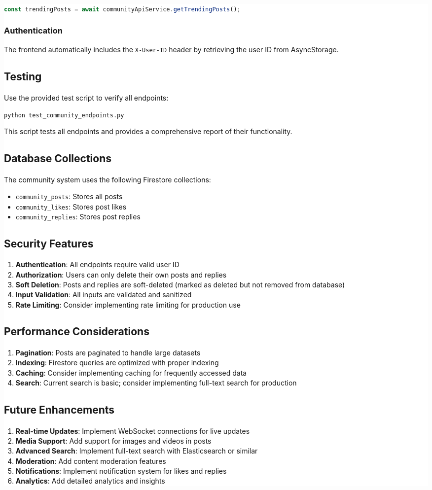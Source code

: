 ```javascript
const trendingPosts = await communityApiService.getTrendingPosts();
```

### Authentication
The frontend automatically includes the `X-User-ID` header by retrieving the user ID from AsyncStorage.

## Testing

Use the provided test script to verify all endpoints:

```bash
python test_community_endpoints.py
```

This script tests all endpoints and provides a comprehensive report of their functionality.

## Database Collections

The community system uses the following Firestore collections:
- `community_posts`: Stores all posts
- `community_likes`: Stores post likes
- `community_replies`: Stores post replies

## Security Features

1. **Authentication**: All endpoints require valid user ID
2. **Authorization**: Users can only delete their own posts and replies
3. **Soft Deletion**: Posts and replies are soft-deleted (marked as deleted but not removed from database)
4. **Input Validation**: All inputs are validated and sanitized
5. **Rate Limiting**: Consider implementing rate limiting for production use

## Performance Considerations

1. **Pagination**: Posts are paginated to handle large datasets
2. **Indexing**: Firestore queries are optimized with proper indexing
3. **Caching**: Consider implementing caching for frequently accessed data
4. **Search**: Current search is basic; consider implementing full-text search for production

## Future Enhancements

1. **Real-time Updates**: Implement WebSocket connections for live updates
2. **Media Support**: Add support for images and videos in posts
3. **Advanced Search**: Implement full-text search with Elasticsearch or similar
4. **Moderation**: Add content moderation features
5. **Notifications**: Implement notification system for likes and replies
6. **Analytics**: Add detailed analytics and insights 